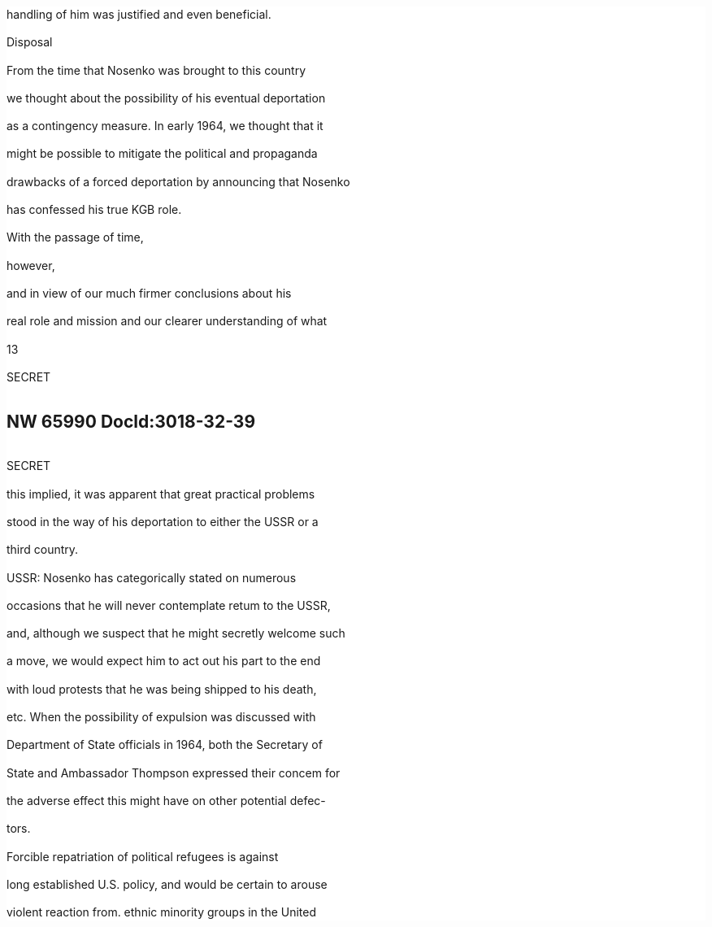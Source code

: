 handling of him was justified and even beneficial.

Disposal

From the time that Nosenko was brought to this country

we thought about the possibility of his eventual deportation

as a contingency measure. In early 1964, we thought that it

might be possible to mitigate the political and propaganda

drawbacks of a forced deportation by announcing that Nosenko

has confessed his true KGB role.

With the passage of time,

however,

and in view of our much firmer conclusions about his

real role and mission and our clearer understanding of what

13

SECRET

NW 65990 Docld:3018-32-39
---

##
SECRET

this implied, it was apparent that great practical problems

stood in the way of his deportation to either the USSR or a

third country.

USSR: Nosenko has categorically stated on numerous

occasions that he will never contemplate retum to the USSR,

and, although we suspect that he might secretly welcome such

a move, we would expect him to act out his part to the end

with loud protests that he was being shipped to his death,

etc. When the possibility of expulsion was discussed with

Department of State officials in 1964, both the Secretary of

State and Ambassador Thompson expressed their concem for

the adverse effect this might have on other potential defec-

tors.

Forcible repatriation of political refugees is against

long established U.S. policy, and would be certain to arouse

violent reaction from. ethnic minority groups in the United
